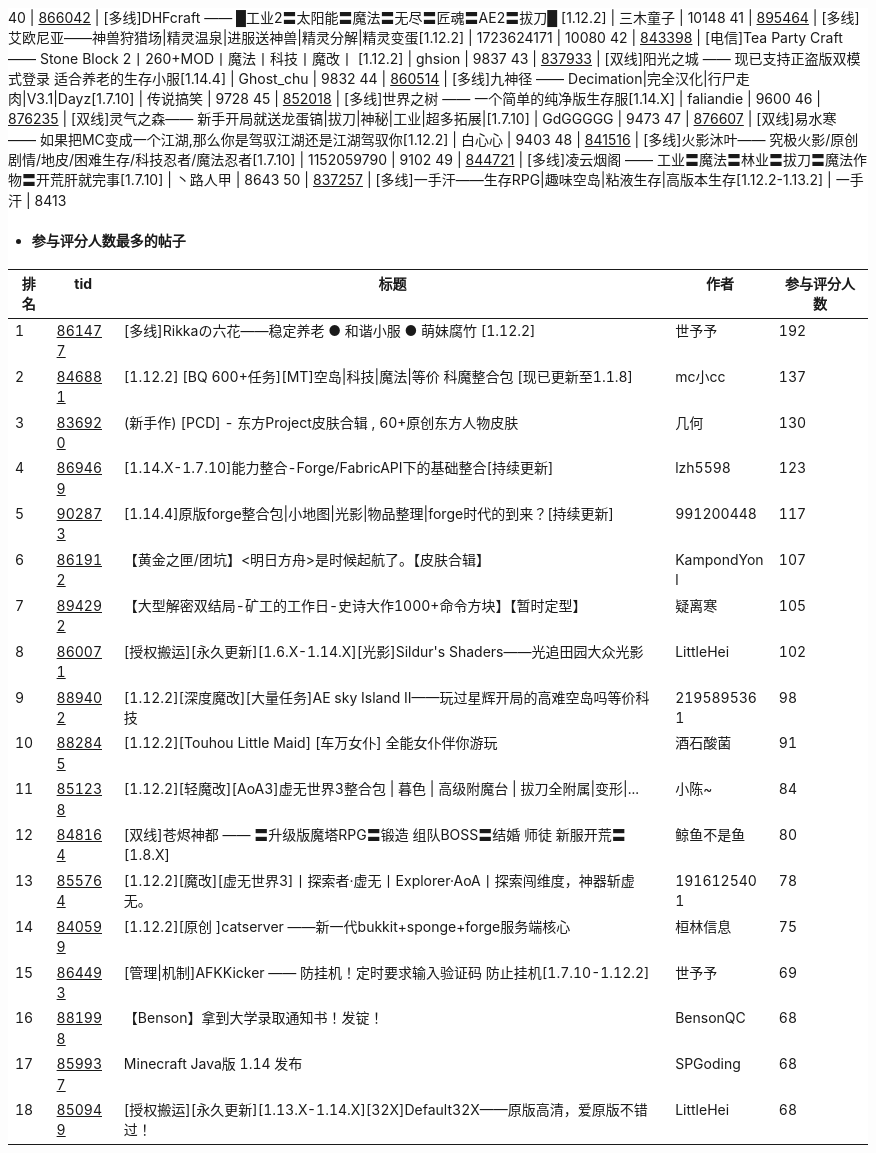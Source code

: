 40 | [866042]( https://www.mcbbs.net/thread-866042-1-1.html ) | [多线]DHFcraft —— █工业2〓太阳能〓魔法〓无尽〓匠魂〓AE2〓拔刀█ [1.12.2] | 三木童子 | 10148
41 | [895464]( https://www.mcbbs.net/thread-895464-1-1.html ) | [多线]艾欧尼亚——神兽狩猎场&#124;精灵温泉&#124;进服送神兽&#124;精灵分解&#124;精灵变蛋[1.12.2] | 1723624171 | 10080
42 | [843398]( https://www.mcbbs.net/thread-843398-1-1.html ) | [电信]Tea Party Craft —— Stone Block 2丨260+MOD丨魔法丨科技丨魔改丨 [1.12.2] | ghsion | 9837
43 | [837933]( https://www.mcbbs.net/thread-837933-1-1.html ) | [双线]阳光之城 —— 现已支持正盗版双模式登录 适合养老的生存小服[1.14.4] | Ghost_chu | 9832
44 | [860514]( https://www.mcbbs.net/thread-860514-1-1.html ) | [多线]九神径 —— Decimation&#124;完全汉化&#124;行尸走肉&#124;V3.1&#124;Dayz[1.7.10] | 传说搞笑 | 9728
45 | [852018]( https://www.mcbbs.net/thread-852018-1-1.html ) | [多线]世界之树 —— 一个简单的纯净版生存服[1.14.X] | faliandie | 9600
46 | [876235]( https://www.mcbbs.net/thread-876235-1-1.html ) | [双线]灵气之森—— 新手开局就送龙蛋镐&#124;拔刀&#124;神秘&#124;工业&#124;超多拓展&#124;[1.7.10] | GdGGGGG | 9473
47 | [876607]( https://www.mcbbs.net/thread-876607-1-1.html ) | [双线]易水寒 —— 如果把MC变成一个江湖,那么你是驾驭江湖还是江湖驾驭你[1.12.2] | 白心心 | 9403
48 | [841516]( https://www.mcbbs.net/thread-841516-1-1.html ) | [多线]火影沐叶—— 究极火影/原创剧情/地皮/困难生存/科技忍者/魔法忍者[1.7.10] | 1152059790 | 9102
49 | [844721]( https://www.mcbbs.net/thread-844721-1-1.html ) | [多线]凌云烟阁 —— 工业〓魔法〓林业〓拔刀〓魔法作物〓开荒肝就完事[1.7.10] | 丶路人甲 | 8643
50 | [837257]( https://www.mcbbs.net/thread-837257-1-1.html ) | [多线]一手汗——生存RPG&#124;趣味空岛&#124;粘液生存&#124;高版本生存[1.12.2-1.13.2] | 一手汗 | 8413

- #### 参与评分人数最多的帖子

排名 | tid | 标题 | 作者 | 参与评分人数
-|-|-|-|-
1 | [861477]( https://www.mcbbs.net/thread-861477-1-1.html ) | [多线]Rikkaの六花——稳定养老  ● 和谐小服 ● 萌妹腐竹 [1.12.2] | 世予予 | 192
2 | [846881]( https://www.mcbbs.net/thread-846881-1-1.html ) | [1.12.2]  [BQ 600+任务][MT]空岛&#124;科技&#124;魔法&#124;等价 科魔整合包 [现已更新至1.1.8] | mc小cc | 137
3 | [836920]( https://www.mcbbs.net/thread-836920-1-1.html ) | (新手作) [PCD] - 东方Project皮肤合辑 , 60+原创东方人物皮肤 | 几何 | 130
4 | [869469]( https://www.mcbbs.net/thread-869469-1-1.html ) | [1.14.X-1.7.10]能力整合-Forge/FabricAPI下的基础整合[持续更新] | lzh5598 | 123
5 | [902873]( https://www.mcbbs.net/thread-902873-1-1.html ) | [1.14.4]原版forge整合包&#124;小地图&#124;光影&#124;物品整理&#124;forge时代的到来？[持续更新] | 991200448 | 117
6 | [861912]( https://www.mcbbs.net/thread-861912-1-1.html ) | 【黄金之匣/团坑】<明日方舟>是时候起航了。【皮肤合辑】 | KampondYonl | 107
7 | [894292]( https://www.mcbbs.net/thread-894292-1-1.html ) | 【大型解密双结局-矿工的工作日-史诗大作1000+命令方块】【暂时定型】 | 疑离寒 | 105
8 | [860071]( https://www.mcbbs.net/thread-860071-1-1.html ) | [授权搬运][永久更新][1.6.X-1.14.X][光影]Sildur's Shaders——光追田园大众光影 | LittleHei | 102
9 | [889402]( https://www.mcbbs.net/thread-889402-1-1.html ) | [1.12.2][深度魔改][大量任务]AE sky Island II——玩过星辉开局的高难空岛吗等价科技 | 2195895361 | 98
10 | [882845]( https://www.mcbbs.net/thread-882845-1-1.html ) | [1.12.2][Touhou Little Maid] [车万女仆] 全能女仆伴你游玩 | 酒石酸菌 | 91
11 | [851238]( https://www.mcbbs.net/thread-851238-1-1.html ) | [1.12.2][轻魔改][AoA3]虚无世界3整合包 &#124; 暮色 &#124; 高级附魔台 &#124; 拔刀全附属&#124;变形&#124;... | 小陈~ | 84
12 | [848164]( https://www.mcbbs.net/thread-848164-1-1.html ) | [双线]苍烬神都 —— 〓升级版魔塔RPG〓锻造 组队BOSS〓结婚 师徒 新服开荒〓[1.8.X] | 鲸鱼不是鱼 | 80
13 | [855764]( https://www.mcbbs.net/thread-855764-1-1.html ) | [1.12.2][魔改][虚无世界3]丨探索者·虚无丨Explorer·AoA丨探索闯维度，神器斩虚无。 | 1916125401 | 78
14 | [840599]( https://www.mcbbs.net/thread-840599-1-1.html ) | [1.12.2][原创 ]catserver ——新一代bukkit+sponge+forge服务端核心 | 桓林信息 | 75
15 | [864493]( https://www.mcbbs.net/thread-864493-1-1.html ) | [管理&#124;机制]AFKKicker —— 防挂机！定时要求输入验证码 防止挂机[1.7.10-1.12.2] | 世予予 | 69
16 | [881998]( https://www.mcbbs.net/thread-881998-1-1.html ) | 【Benson】拿到大学录取通知书！发锭！ | BensonQC | 68
17 | [859937]( https://www.mcbbs.net/thread-859937-1-1.html ) | Minecraft Java版 1.14 发布 | SPGoding | 68
18 | [850949]( https://www.mcbbs.net/thread-850949-1-1.html ) | [授权搬运][永久更新][1.13.X-1.14.X][32X]Default32X——原版高清，爱原版不错过！ | LittleHei | 68